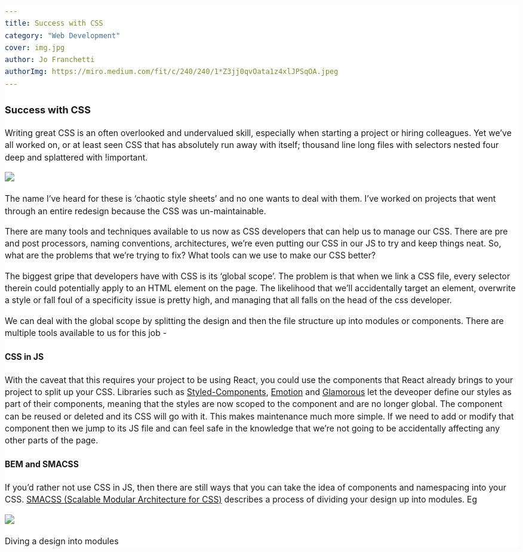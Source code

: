```yaml
---
title: Success with CSS
category: "Web Development"
cover: img.jpg
author: Jo Franchetti
authorImg: https://miro.medium.com/fit/c/240/240/1*Z3jj0qvOata1z4xlJPSqOA.jpeg
---
```


### Success with CSS

Writing great CSS is an often overlooked and undervalued skill, especially when starting a project or hiring colleagues. Yet we’ve all worked on, or at least seen CSS that has absolutely run away with itself; thousand line long files with selectors nested four deep and splattered with !important.

![](https://cdn-images-1.medium.com/max/800/1*sqX8gTYDOWGXG6uIBB5Dpg.jpeg)

The name I’ve heard for these is ‘chaotic style sheets’ and no one wants to deal with them. I’ve worked on projects that went through an entire redesign because the CSS was un-maintainable.

There are many tools and techniques available to us now as CSS developers that can help us to manage our CSS. There are pre and post processors, naming conventions, architectures, we’re even putting our CSS in our JS to try and keep things neat. So, what are the problems that we’re trying to fix? What tools can we use to make our CSS better?

The biggest gripe that developers have with CSS is its ‘global scope’. The problem is that when we link a CSS file, every selector therein could potentially apply to an HTML element on the page. The likelihood that we’ll accidentally target an element, overwrite a style or fall foul of a specificity issue is pretty high, and managing that all falls on the head of the css developer.

We can deal with the global scope by splitting the design and then the file structure up into modules or components. There are multiple tools available to us for this job -

#### **CSS in JS**

With the caveat that this requires your project to be using React, you could use the components that React already brings to your project to split up your CSS. Libraries such as [Styled-Components](https://www.styled-components.com/), [Emotion](https://github.com/emotion-js/emotion) and [Glamorous](https://github.com/paypal/glamorous) let the deveoper define our styles as part of their components, meaning that the styles are now scoped to the component and are no longer global. The component can be reused or deleted and its CSS will go with it. This makes maintenance much more simple. If we need to add or modify that component then we jump to its JS file and can feel safe in the knowledge that we’re not going to be accidentally affecting any other parts of the page.

#### **BEM and SMACSS**

If you’d rather not use CSS in JS, then there are still ways that you can take the idea of components and namespacing into your CSS. [SMACSS (Scalable Modular Architecture for CSS)](https://smacss.com/) describes a process of dividing your design up into modules. Eg

![](https://cdn-images-1.medium.com/max/800/1*zoeXuQ0GuwRIgOSr8TOkxQ.png)

Diving a design into modules

